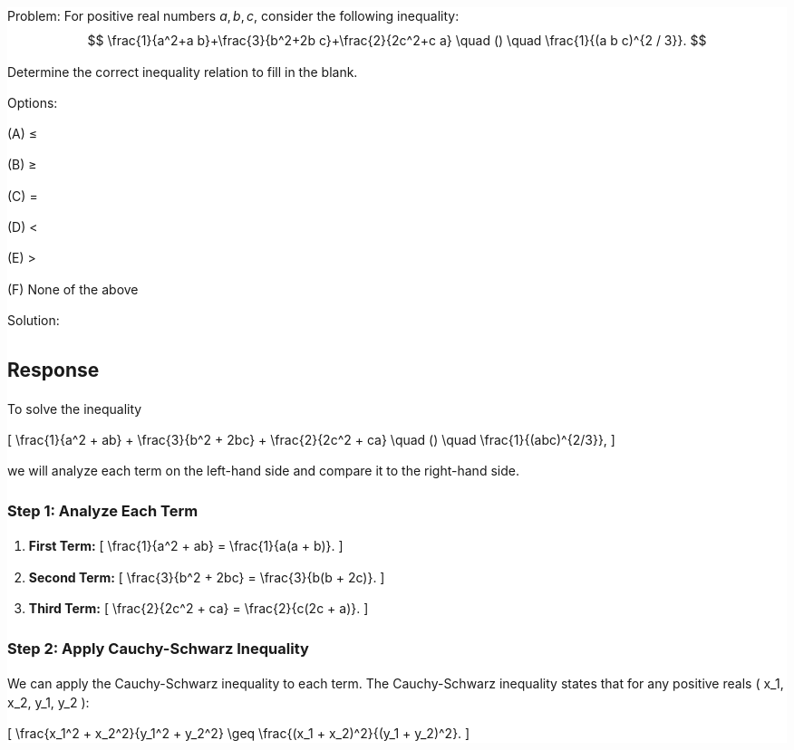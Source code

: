 Problem: For positive real numbers $a, b, c$, consider the following inequality:
$$
\frac{1}{a^2+a b}+\frac{3}{b^2+2b c}+\frac{2}{2c^2+c a} \quad () \quad \frac{1}{(a b c)^{2 / 3}}.
$$

Determine the correct inequality relation to fill in the blank.

Options:

(A) $\leq$ 

(B) $\geq$

(C) $=$ 

(D) $<$

(E) $>$

(F) None of the above

Solution:

## Response

To solve the inequality 

\[
\frac{1}{a^2 + ab} + \frac{3}{b^2 + 2bc} + \frac{2}{2c^2 + ca} \quad () \quad \frac{1}{(abc)^{2/3}},
\]

we will analyze each term on the left-hand side and compare it to the right-hand side.

### Step 1: Analyze Each Term

1. **First Term:**
   \[
   \frac{1}{a^2 + ab} = \frac{1}{a(a + b)}.
   \]

2. **Second Term:**
   \[
   \frac{3}{b^2 + 2bc} = \frac{3}{b(b + 2c)}.
   \]

3. **Third Term:**
   \[
   \frac{2}{2c^2 + ca} = \frac{2}{c(2c + a)}.
   \]

### Step 2: Apply Cauchy-Schwarz Inequality

We can apply the Cauchy-Schwarz inequality to each term. The Cauchy-Schwarz inequality states that for any positive reals \( x_1, x_2, y_1, y_2 \):

\[
\frac{x_1^2 + x_2^2}{y_1^2 + y_2^2} \geq \frac{(x_1 + x_2)^2}{(y_1 + y_2)^2}.
\]
